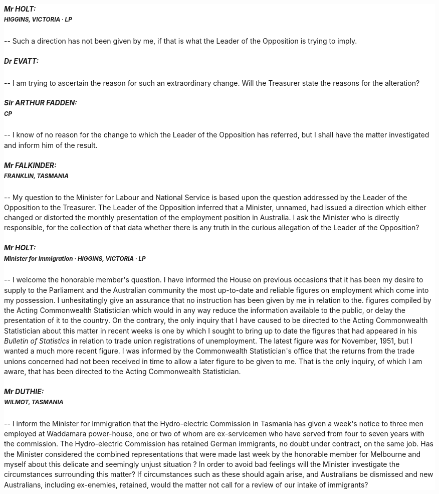 ##### Mr HOLT:<br><small class="text-muted">HIGGINS, VICTORIA &middot; LP</small>

-- Such a direction has not been given by me, if that is what the Leader of the Opposition is trying to imply. 

##### Dr EVATT:

-- I am trying to ascertain the reason for such an extraordinary change. Will the Treasurer state the reasons for the alteration? 

##### Sir ARTHUR FADDEN:<br><small class="text-muted">CP</small>

-- I know of no reason for the change to which the Leader of the Opposition has referred, but I shall have the matter investigated and inform him of the result. 

##### Mr FALKINDER:<br><small class="text-muted">FRANKLIN, TASMANIA</small>

-- My question to the Minister for Labour and National Service is based upon the question addressed by the Leader of the Opposition to the Treasurer. The Leader of the Opposition inferred that a Minister, unnamed, had issued a direction which either changed or distorted the monthly presentation of the employment position in Australia. I ask the Minister who is directly responsible, for the collection of that data whether there is any truth in the curious allegation of the Leader of the Opposition? 

##### Mr HOLT:<br><small class="text-muted">Minister for Immigration &middot; HIGGINS, VICTORIA &middot; LP</small>

-- I welcome the honorable member's question. I have informed the House on previous occasions that it has been my desire to supply to the Parliament and the Australian community the most up-to-date and reliable figures on employment which come into my possession. I unhesitatingly give an assurance that no instruction has been given by me in relation to the. figures compiled by the Acting Commonwealth Statistician which would in any way reduce the information available to the public, or delay the presentation of it to the country. On the contrary, the only inquiry that I have caused to be directed to the Acting Commonwealth Statistician about this matter in recent weeks is one by which I sought to bring up to date the figures that had appeared in his  *Bulletin of Statistics*  in relation to trade union registrations of unemployment. The latest figure was for November, 1951, but I wanted a much more recent figure. I was informed by the Commonwealth Statistician's office that the returns from the trade unions concerned had not been received in time to allow a later figure to be given to me. That is the only inquiry, of which I am aware, that has been directed to the Acting Commonwealth Statistician. 

##### Mr DUTHIE:<br><small class="text-muted">WILMOT, TASMANIA</small>

-- I inform the Minister for Immigration that the Hydro-electric Commission in Tasmania has given a week's notice to three men employed at  Waddamara  power-house, one or two of whom are ex-servicemen who have served from four to seven years with the commission. The Hydro-electric Commission has retained German immigrants, no doubt under contract, on the same job. Has the Minister considered the combined representations that were made last week by the honorable member for Melbourne and myself about this delicate and seemingly unjust situation ? In order to avoid bad feelings will the Minister investigate the circumstances surrounding this matter? If circumstances such as these should again arise, and Australians be dismissed and new Australians, including ex-enemies, retained, would the matter not call for a review of our intake of immigrants? 
